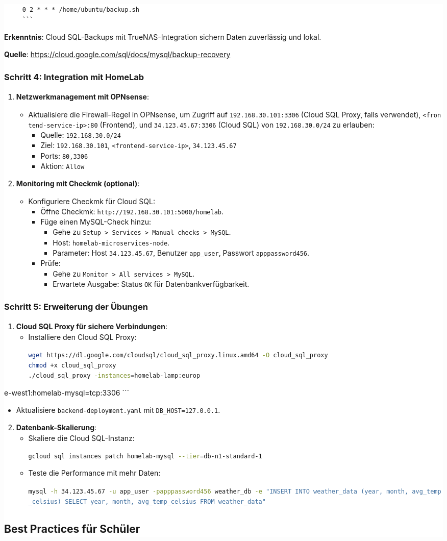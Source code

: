          0 2 * * * /home/ubuntu/backup.sh
         ```

**Erkenntnis**: Cloud SQL-Backups mit TrueNAS-Integration sichern Daten zuverlässig und lokal.

**Quelle**: https://cloud.google.com/sql/docs/mysql/backup-recovery

### Schritt 4: Integration mit HomeLab
1. **Netzwerkmanagement mit OPNsense**:
   - Aktualisiere die Firewall-Regel in OPNsense, um Zugriff auf `192.168.30.101:3306` (Cloud SQL Proxy, falls verwendet), `<frontend-service-ip>:80` (Frontend), und `34.123.45.67:3306` (Cloud SQL) von `192.168.30.0/24` zu erlauben:
     - Quelle: `192.168.30.0/24`
     - Ziel: `192.168.30.101`, `<frontend-service-ip>`, `34.123.45.67`
     - Ports: `80,3306`
     - Aktion: `Allow`

2. **Monitoring mit Checkmk (optional)**:
   - Konfiguriere Checkmk für Cloud SQL:
     - Öffne Checkmk: `http://192.168.30.101:5000/homelab`.
     - Füge einen MySQL-Check hinzu:
       - Gehe zu `Setup > Services > Manual checks > MySQL`.
       - Host: `homelab-microservices-node`.
       - Parameter: Host `34.123.45.67`, Benutzer `app_user`, Passwort `apppassword456`.
     - Prüfe:
       - Gehe zu `Monitor > All services > MySQL`.
       - Erwartete Ausgabe: Status `OK` für Datenbankverfügbarkeit.

### Schritt 5: Erweiterung der Übungen
1. **Cloud SQL Proxy für sichere Verbindungen**:
   - Installiere den Cloud SQL Proxy:
     ```bash
     wget https://dl.google.com/cloudsql/cloud_sql_proxy.linux.amd64 -O cloud_sql_proxy
     chmod +x cloud_sql_proxy
     ./cloud_sql_proxy -instances=homelab-lamp:europ
e-west1:homelab-mysql=tcp:3306
     ```
   - Aktualisiere `backend-deployment.yaml` mit `DB_HOST=127.0.0.1`.

2. **Datenbank-Skalierung**:
   - Skaliere die Cloud SQL-Instanz:
     ```bash
     gcloud sql instances patch homelab-mysql --tier=db-n1-standard-1
     ```
   - Teste die Performance mit mehr Daten:
     ```bash
     mysql -h 34.123.45.67 -u app_user -papppassword456 weather_db -e "INSERT INTO weather_data (year, month, avg_temp_celsius) SELECT year, month, avg_temp_celsius FROM weather_data"
     ```

## Best Practices für Schüler
